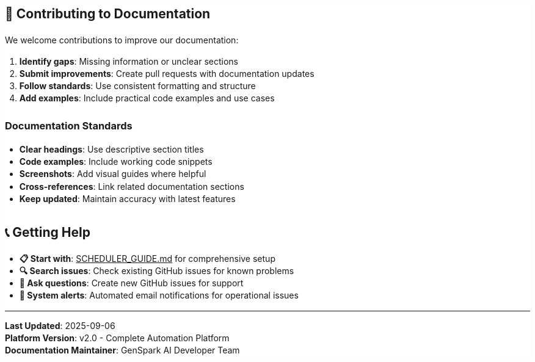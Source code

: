 ## 🤝 **Contributing to Documentation**

We welcome contributions to improve our documentation:

1. **Identify gaps**: Missing information or unclear sections
2. **Submit improvements**: Create pull requests with documentation updates  
3. **Follow standards**: Use consistent formatting and structure
4. **Add examples**: Include practical code examples and use cases

### Documentation Standards
- **Clear headings**: Use descriptive section titles
- **Code examples**: Include working code snippets
- **Screenshots**: Add visual guides where helpful
- **Cross-references**: Link related documentation sections
- **Keep updated**: Maintain accuracy with latest features

## 📞 **Getting Help**

- **📋 Start with**: [SCHEDULER_GUIDE.md](SCHEDULER_GUIDE.md) for comprehensive setup
- **🔍 Search issues**: Check existing GitHub issues for known problems
- **💬 Ask questions**: Create new GitHub issues for support
- **📧 System alerts**: Automated email notifications for operational issues

---

**Last Updated**: 2025-09-06  
**Platform Version**: v2.0 - Complete Automation Platform  
**Documentation Maintainer**: GenSpark AI Developer Team